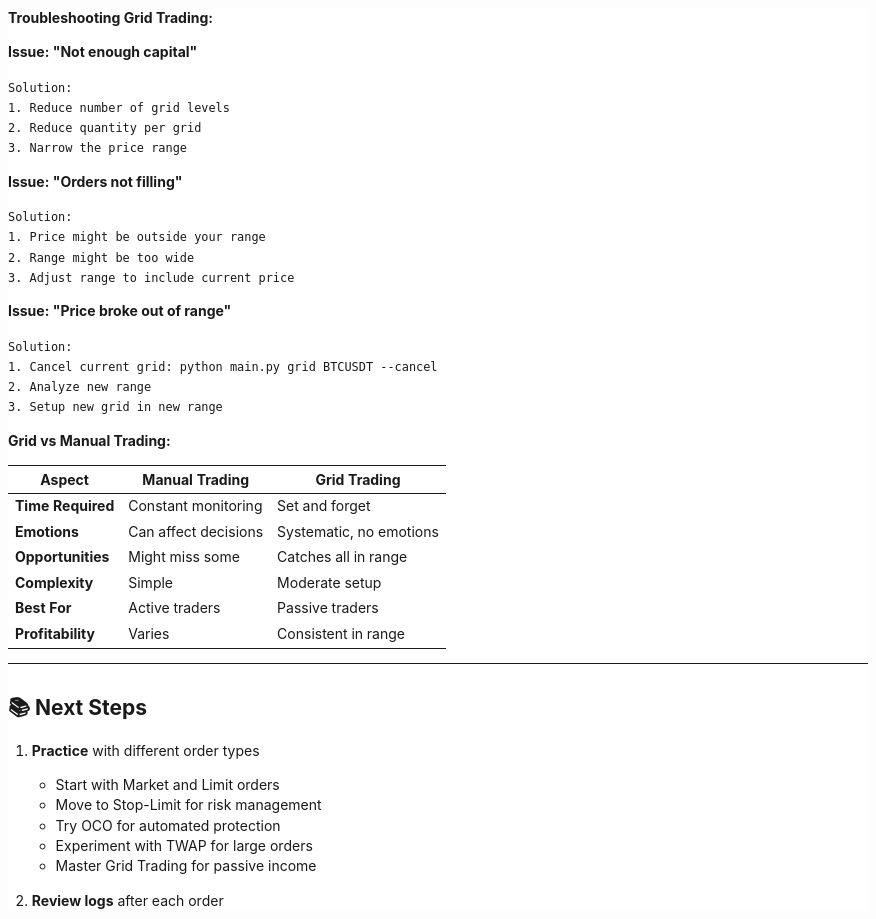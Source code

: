 **Troubleshooting Grid Trading:**

**Issue: "Not enough capital"**

```
Solution:
1. Reduce number of grid levels
2. Reduce quantity per grid
3. Narrow the price range
```

**Issue: "Orders not filling"**

```
Solution:
1. Price might be outside your range
2. Range might be too wide
3. Adjust range to include current price
```

**Issue: "Price broke out of range"**

```
Solution:
1. Cancel current grid: python main.py grid BTCUSDT --cancel
2. Analyze new range
3. Setup new grid in new range
```

**Grid vs Manual Trading:**

| Aspect            | Manual Trading       | Grid Trading            |
| ----------------- | -------------------- | ----------------------- |
| **Time Required** | Constant monitoring  | Set and forget          |
| **Emotions**      | Can affect decisions | Systematic, no emotions |
| **Opportunities** | Might miss some      | Catches all in range    |
| **Complexity**    | Simple               | Moderate setup          |
| **Best For**      | Active traders       | Passive traders         |
| **Profitability** | Varies               | Consistent in range     |

---

## 📚 Next Steps

1. **Practice** with different order types

   - Start with Market and Limit orders
   - Move to Stop-Limit for risk management
   - Try OCO for automated protection
   - Experiment with TWAP for large orders
   - Master Grid Trading for passive income

2. **Review logs** after each order
